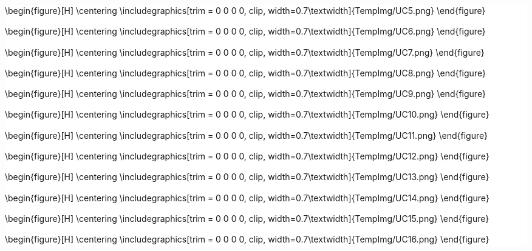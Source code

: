  \begin{figure}[H]
      \centering
      \includegraphics[trim = 0 0 0 0, clip, width=0.7\textwidth]{TempImg/UC5.png}
 \end{figure}

 \begin{figure}[H]
      \centering
      \includegraphics[trim = 0 0 0 0, clip, width=0.7\textwidth]{TempImg/UC6.png}
 \end{figure}

 \begin{figure}[H]
      \centering
      \includegraphics[trim = 0 0 0 0, clip, width=0.7\textwidth]{TempImg/UC7.png}
 \end{figure}

 \begin{figure}[H]
      \centering
      \includegraphics[trim = 0 0 0 0, clip, width=0.7\textwidth]{TempImg/UC8.png}
 \end{figure}

 \begin{figure}[H]
      \centering
      \includegraphics[trim = 0 0 0 0, clip, width=0.7\textwidth]{TempImg/UC9.png}
 \end{figure}

 \begin{figure}[H]
      \centering
      \includegraphics[trim = 0 0 0 0, clip, width=0.7\textwidth]{TempImg/UC10.png}
 \end{figure}

 \begin{figure}[H]
      \centering
      \includegraphics[trim = 0 0 0 0, clip, width=0.7\textwidth]{TempImg/UC11.png}
 \end{figure}

 \begin{figure}[H]
      \centering
      \includegraphics[trim = 0 0 0 0, clip, width=0.7\textwidth]{TempImg/UC12.png}
 \end{figure}

 \begin{figure}[H]
      \centering
      \includegraphics[trim = 0 0 0 0, clip, width=0.7\textwidth]{TempImg/UC13.png}
 \end{figure}

 \begin{figure}[H]
      \centering
      \includegraphics[trim = 0 0 0 0, clip, width=0.7\textwidth]{TempImg/UC14.png}
 \end{figure}

 \begin{figure}[H]
      \centering
      \includegraphics[trim = 0 0 0 0, clip, width=0.7\textwidth]{TempImg/UC15.png}
 \end{figure}

 \begin{figure}[H]
      \centering
      \includegraphics[trim = 0 0 0 0, clip, width=0.7\textwidth]{TempImg/UC16.png}
 \end{figure}
